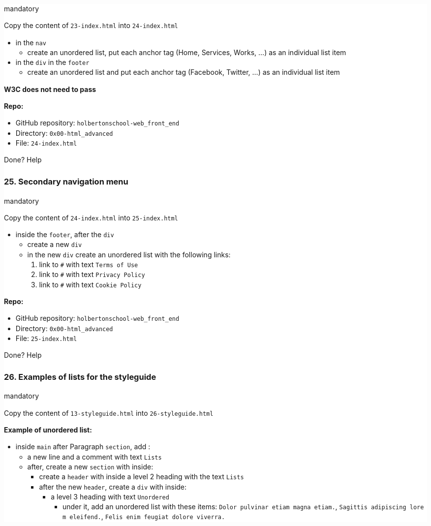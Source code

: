 mandatory

Copy the content of  `23-index.html`  into  `24-index.html`

-   in the  `nav`
    -   create an unordered list, put each anchor tag (Home, Services, Works, …) as an individual list item
-   in the  `div`  in the  `footer`
    -   create an unordered list and put each anchor tag (Facebook, Twitter, …) as an individual list item

**W3C does not need to pass**

**Repo:**

-   GitHub repository:  `holbertonschool-web_front_end`
-   Directory:  `0x00-html_advanced`
-   File:  `24-index.html`

Done?  Help

### 25. Secondary navigation menu

mandatory

Copy the content of  `24-index.html`  into  `25-index.html`

-   inside the  `footer`, after the  `div`
    -   create a new  `div`
    -   in the new  `div`  create an unordered list with the following links:
        1.  link to  `#`  with text  `Terms of Use`
        2.  link to  `#`  with text  `Privacy Policy`
        3.  link to  `#`  with text  `Cookie Policy`

**Repo:**

-   GitHub repository:  `holbertonschool-web_front_end`
-   Directory:  `0x00-html_advanced`
-   File:  `25-index.html`

Done?  Help

### 26. Examples of lists for the styleguide

mandatory

Copy the content of  `13-styleguide.html`  into  `26-styleguide.html`

**Example of unordered list:**

-   inside  `main`  after Paragraph  `section`, add :
    -   a new line and a comment with text  `Lists`
    -   after, create a new  `section`  with inside:
        -   create a  `header`  with inside a level 2 heading with the text  `Lists`
        -   after the new  `header`, create a  `div`  with inside:
            -   a level 3 heading with text  `Unordered`
                -   under it, add an unordered list with these items:  `Dolor pulvinar etiam magna etiam.`,  `Sagittis adipiscing lorem eleifend.`,  `Felis enim feugiat dolore viverra.`
